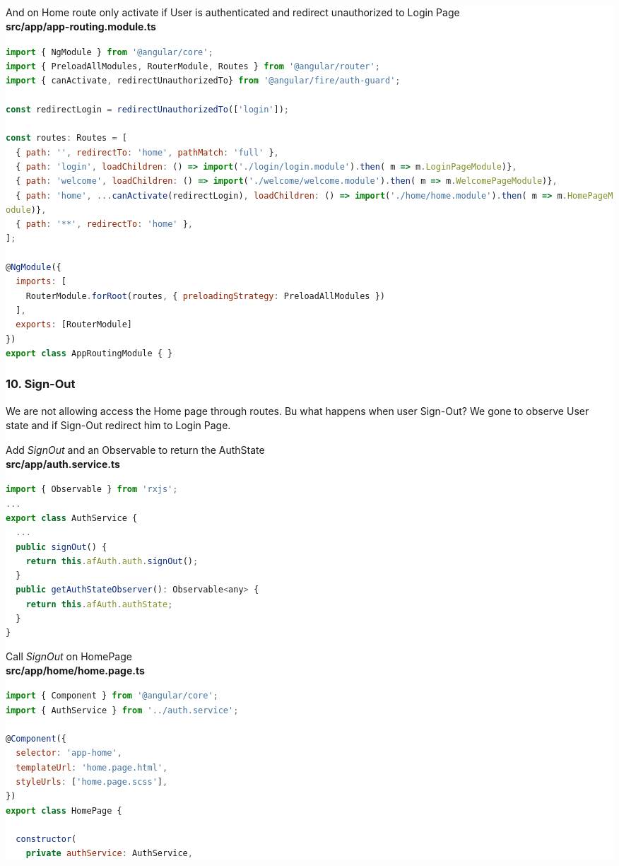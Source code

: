 ```js
```

And on Home route only activate if User is authenticated and redirect unauthorized to Login Page  
**src/app/app-routing.module.ts**
```js
import { NgModule } from '@angular/core';
import { PreloadAllModules, RouterModule, Routes } from '@angular/router';
import { canActivate, redirectUnauthorizedTo} from '@angular/fire/auth-guard';

const redirectLogin = redirectUnauthorizedTo(['login']);

const routes: Routes = [
  { path: '', redirectTo: 'home', pathMatch: 'full' },
  { path: 'login', loadChildren: () => import('./login/login.module').then( m => m.LoginPageModule)},
  { path: 'welcome', loadChildren: () => import('./welcome/welcome.module').then( m => m.WelcomePageModule)},
  { path: 'home', ...canActivate(redirectLogin), loadChildren: () => import('./home/home.module').then( m => m.HomePageModule)},
  { path: '**', redirectTo: 'home' },
];

@NgModule({
  imports: [
    RouterModule.forRoot(routes, { preloadingStrategy: PreloadAllModules })
  ],
  exports: [RouterModule]
})
export class AppRoutingModule { }
```
### 10. Sign-Out
We are not allowing access the Home page through routes. Bu what happens when user Sign-Out?
We gone to observe User state and if Sign-Out redirect him to Login Page.

Add *SignOut* and an Observable to return the AuthState  
**src/app/auth.service.ts**
```js
import { Observable } from 'rxjs';
...
export class AuthService {
  ...
  public signOut() {
    return this.afAuth.auth.signOut();
  }
  public getAuthStateObserver(): Observable<any> {
    return this.afAuth.authState;
  }
}
```
Call *SignOut* on HomePage  
**src/app/home/home.page.ts**
```js
import { Component } from '@angular/core';
import { AuthService } from '../auth.service';

@Component({
  selector: 'app-home',
  templateUrl: 'home.page.html',
  styleUrls: ['home.page.scss'],
})
export class HomePage {

  constructor(
    private authService: AuthService,
```